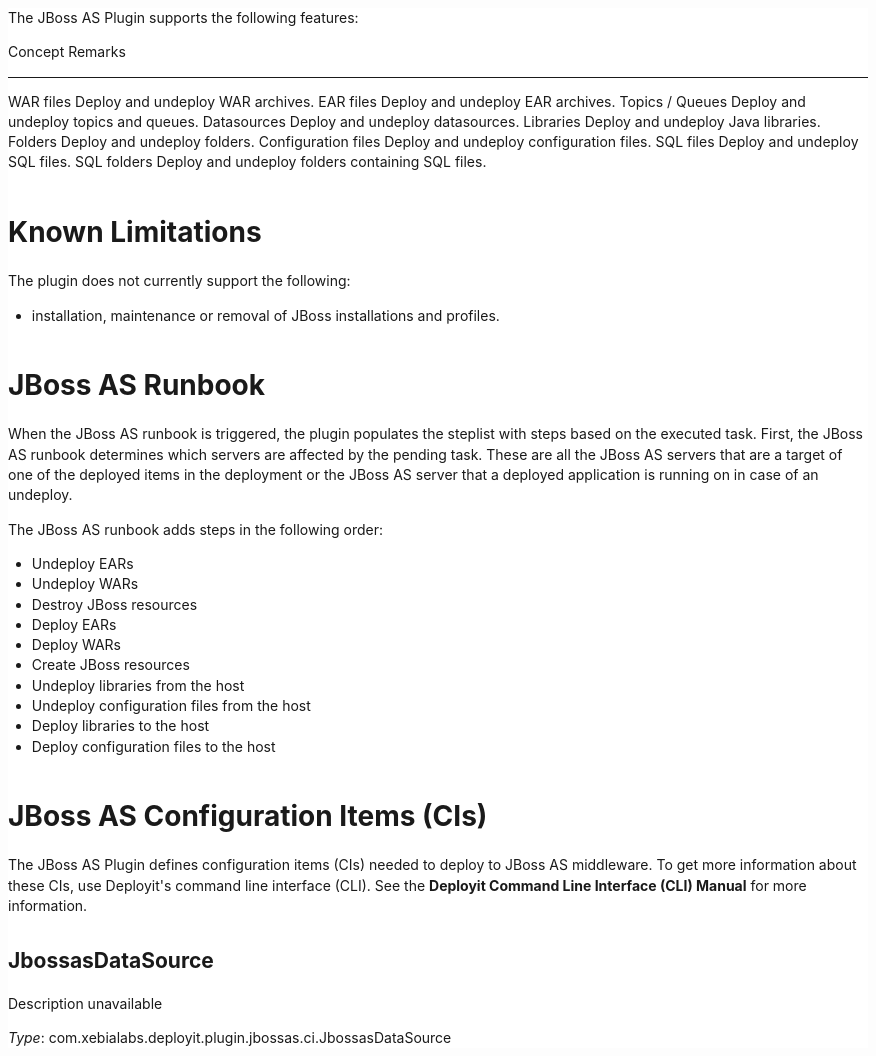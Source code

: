 The JBoss AS Plugin supports the following features:

Concept                                   Remarks
--------                                  --------
WAR files                                 Deploy and undeploy WAR archives.
EAR files                                 Deploy and undeploy EAR archives.
Topics / Queues                           Deploy and undeploy topics and queues.
Datasources                               Deploy and undeploy datasources.
Libraries                                 Deploy and undeploy Java libraries.
Folders                                   Deploy and undeploy folders.
Configuration files                       Deploy and undeploy configuration files.
SQL files                                 Deploy and undeploy SQL files.
SQL folders                               Deploy and undeploy folders containing SQL files.

# Known Limitations #

The plugin does not currently support the following:

* installation, maintenance or removal of JBoss installations and profiles.

# JBoss AS Runbook #

When the JBoss AS runbook is triggered, the plugin populates the steplist with steps based on the executed task. First, the JBoss AS runbook determines which servers are affected by the pending task. These are all the JBoss AS servers that are a target of one of the deployed items in the deployment or the JBoss AS server that a deployed application is running on in case of an undeploy. 

The JBoss AS runbook adds steps in the following order:

* Undeploy EARs 
* Undeploy WARs
* Destroy JBoss resources
* Deploy EARs
* Deploy WARs
* Create JBoss resources
* Undeploy libraries from the host
* Undeploy configuration files from the host
* Deploy libraries to the host
* Deploy configuration files to the host

# JBoss AS Configuration Items (CIs) #

The JBoss AS Plugin defines configuration items (CIs) needed to deploy to JBoss AS middleware. To get more information about these CIs, use Deployit's command line interface (CLI). See the **Deployit Command Line Interface (CLI) Manual** for more information.

## JbossasDataSource ##

Description unavailable

_Type_: com.xebialabs.deployit.plugin.jbossas.ci.JbossasDataSource
